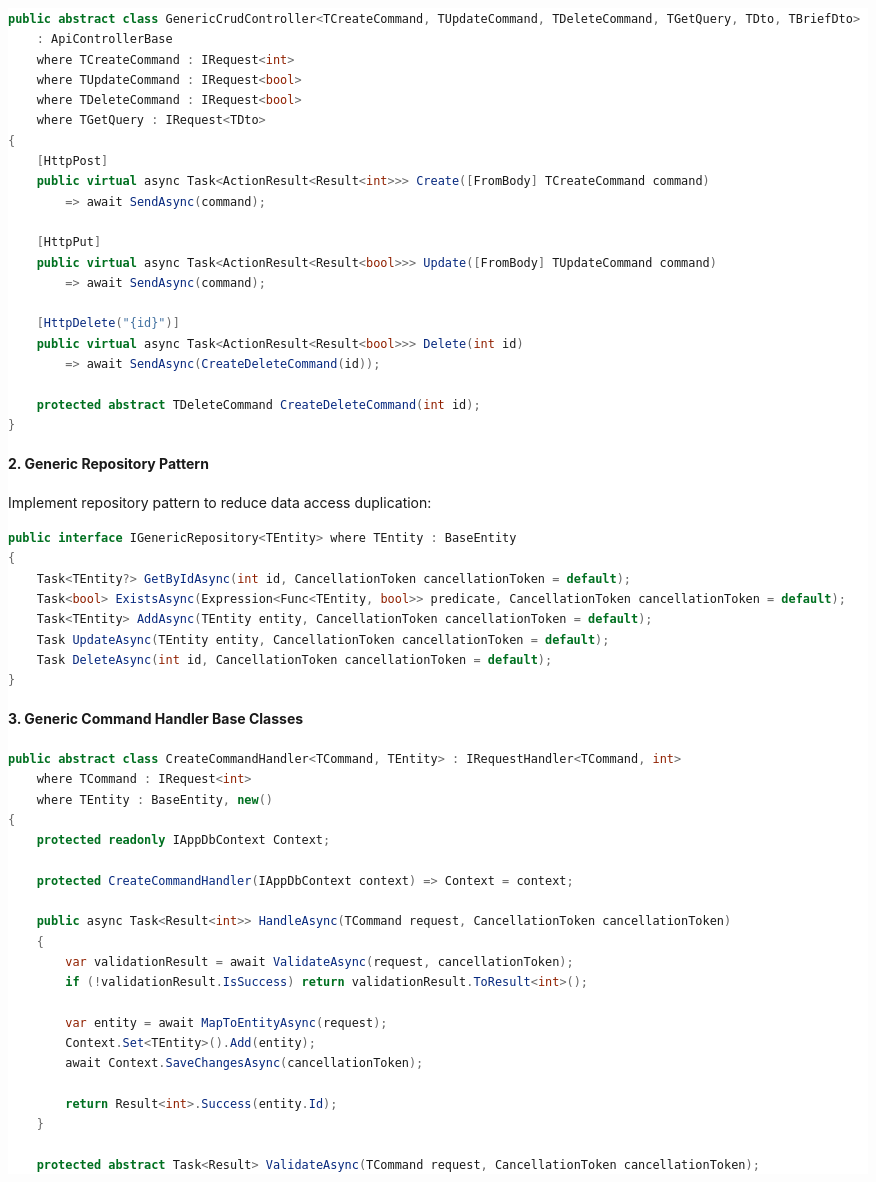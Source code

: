 ```csharp
public abstract class GenericCrudController<TCreateCommand, TUpdateCommand, TDeleteCommand, TGetQuery, TDto, TBriefDto> 
    : ApiControllerBase
    where TCreateCommand : IRequest<int>
    where TUpdateCommand : IRequest<bool>
    where TDeleteCommand : IRequest<bool>
    where TGetQuery : IRequest<TDto>
{
    [HttpPost]
    public virtual async Task<ActionResult<Result<int>>> Create([FromBody] TCreateCommand command)
        => await SendAsync(command);

    [HttpPut]
    public virtual async Task<ActionResult<Result<bool>>> Update([FromBody] TUpdateCommand command)
        => await SendAsync(command);

    [HttpDelete("{id}")]
    public virtual async Task<ActionResult<Result<bool>>> Delete(int id)
        => await SendAsync(CreateDeleteCommand(id));

    protected abstract TDeleteCommand CreateDeleteCommand(int id);
}
```

#### 2. Generic Repository Pattern
Implement repository pattern to reduce data access duplication:

```csharp
public interface IGenericRepository<TEntity> where TEntity : BaseEntity
{
    Task<TEntity?> GetByIdAsync(int id, CancellationToken cancellationToken = default);
    Task<bool> ExistsAsync(Expression<Func<TEntity, bool>> predicate, CancellationToken cancellationToken = default);
    Task<TEntity> AddAsync(TEntity entity, CancellationToken cancellationToken = default);
    Task UpdateAsync(TEntity entity, CancellationToken cancellationToken = default);
    Task DeleteAsync(int id, CancellationToken cancellationToken = default);
}
```

#### 3. Generic Command Handler Base Classes

```csharp
public abstract class CreateCommandHandler<TCommand, TEntity> : IRequestHandler<TCommand, int>
    where TCommand : IRequest<int>
    where TEntity : BaseEntity, new()
{
    protected readonly IAppDbContext Context;
    
    protected CreateCommandHandler(IAppDbContext context) => Context = context;
    
    public async Task<Result<int>> HandleAsync(TCommand request, CancellationToken cancellationToken)
    {
        var validationResult = await ValidateAsync(request, cancellationToken);
        if (!validationResult.IsSuccess) return validationResult.ToResult<int>();
        
        var entity = await MapToEntityAsync(request);
        Context.Set<TEntity>().Add(entity);
        await Context.SaveChangesAsync(cancellationToken);
        
        return Result<int>.Success(entity.Id);
    }
    
    protected abstract Task<Result> ValidateAsync(TCommand request, CancellationToken cancellationToken);
```